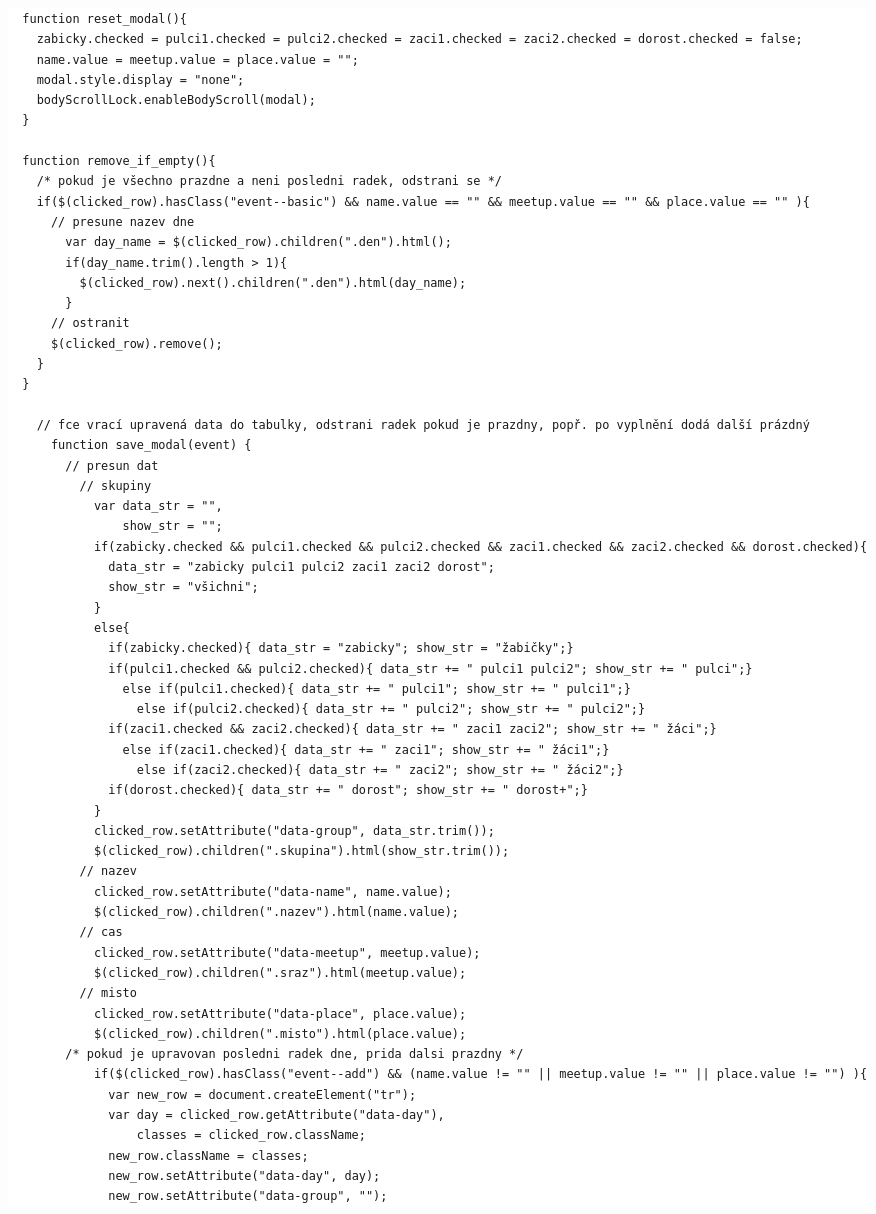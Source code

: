       function reset_modal(){
        zabicky.checked = pulci1.checked = pulci2.checked = zaci1.checked = zaci2.checked = dorost.checked = false;
        name.value = meetup.value = place.value = "";
        modal.style.display = "none";
        bodyScrollLock.enableBodyScroll(modal);
      }

      function remove_if_empty(){
        /* pokud je všechno prazdne a neni posledni radek, odstrani se */
        if($(clicked_row).hasClass("event--basic") && name.value == "" && meetup.value == "" && place.value == "" ){
          // presune nazev dne
            var day_name = $(clicked_row).children(".den").html();
            if(day_name.trim().length > 1){
              $(clicked_row).next().children(".den").html(day_name);
            }
          // ostranit
          $(clicked_row).remove();
        }
      }

        // fce vrací upravená data do tabulky, odstrani radek pokud je prazdny, popř. po vyplnění dodá další prázdný
          function save_modal(event) {
            // presun dat 
              // skupiny
                var data_str = "",
                    show_str = "";
                if(zabicky.checked && pulci1.checked && pulci2.checked && zaci1.checked && zaci2.checked && dorost.checked){
                  data_str = "zabicky pulci1 pulci2 zaci1 zaci2 dorost";
                  show_str = "všichni";
                }
                else{
                  if(zabicky.checked){ data_str = "zabicky"; show_str = "žabičky";}
                  if(pulci1.checked && pulci2.checked){ data_str += " pulci1 pulci2"; show_str += " pulci";}
                    else if(pulci1.checked){ data_str += " pulci1"; show_str += " pulci1";}
                      else if(pulci2.checked){ data_str += " pulci2"; show_str += " pulci2";}
                  if(zaci1.checked && zaci2.checked){ data_str += " zaci1 zaci2"; show_str += " žáci";}
                    else if(zaci1.checked){ data_str += " zaci1"; show_str += " žáci1";}
                      else if(zaci2.checked){ data_str += " zaci2"; show_str += " žáci2";}
                  if(dorost.checked){ data_str += " dorost"; show_str += " dorost+";}     
                }
                clicked_row.setAttribute("data-group", data_str.trim());
                $(clicked_row).children(".skupina").html(show_str.trim()); 
              // nazev
                clicked_row.setAttribute("data-name", name.value);
                $(clicked_row).children(".nazev").html(name.value);
              // cas
                clicked_row.setAttribute("data-meetup", meetup.value);
                $(clicked_row).children(".sraz").html(meetup.value);
              // misto
                clicked_row.setAttribute("data-place", place.value);
                $(clicked_row).children(".misto").html(place.value);
            /* pokud je upravovan posledni radek dne, prida dalsi prazdny */
                if($(clicked_row).hasClass("event--add") && (name.value != "" || meetup.value != "" || place.value != "") ){
                  var new_row = document.createElement("tr");
                  var day = clicked_row.getAttribute("data-day"),
                      classes = clicked_row.className;
                  new_row.className = classes;
                  new_row.setAttribute("data-day", day);
                  new_row.setAttribute("data-group", "");